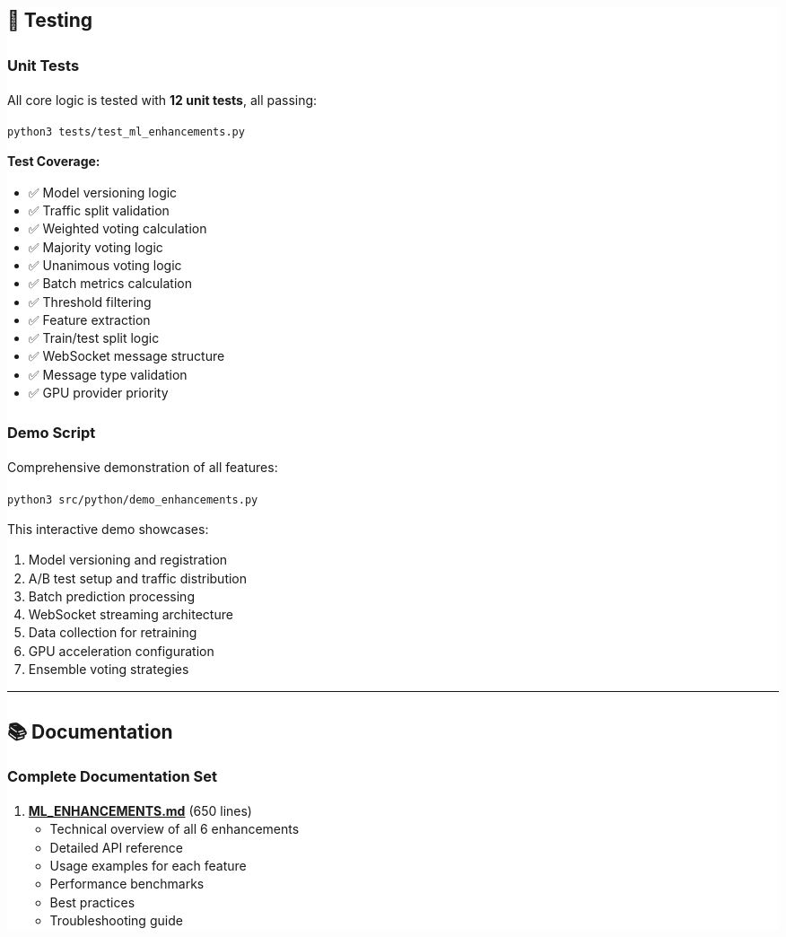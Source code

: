 
## 🧪 Testing

### Unit Tests

All core logic is tested with **12 unit tests**, all passing:

```bash
python3 tests/test_ml_enhancements.py
```

**Test Coverage:**
- ✅ Model versioning logic
- ✅ Traffic split validation
- ✅ Weighted voting calculation
- ✅ Majority voting logic
- ✅ Unanimous voting logic
- ✅ Batch metrics calculation
- ✅ Threshold filtering
- ✅ Feature extraction
- ✅ Train/test split logic
- ✅ WebSocket message structure
- ✅ Message type validation
- ✅ GPU provider priority

### Demo Script

Comprehensive demonstration of all features:

```bash
python3 src/python/demo_enhancements.py
```

This interactive demo showcases:
1. Model versioning and registration
2. A/B test setup and traffic distribution
3. Batch prediction processing
4. WebSocket streaming architecture
5. Data collection for retraining
6. GPU acceleration configuration
7. Ensemble voting strategies

---

## 📚 Documentation

### Complete Documentation Set

1. **[ML_ENHANCEMENTS.md](docs/ML_ENHANCEMENTS.md)** (650 lines)
   - Technical overview of all 6 enhancements
   - Detailed API reference
   - Usage examples for each feature
   - Performance benchmarks
   - Best practices
   - Troubleshooting guide
